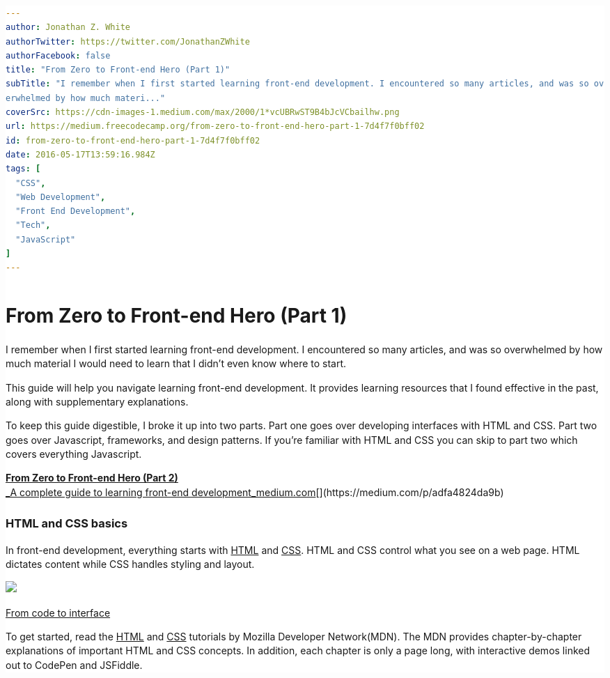 ```yaml
---
author: Jonathan Z. White
authorTwitter: https://twitter.com/JonathanZWhite
authorFacebook: false
title: "From Zero to Front-end Hero (Part 1)"
subTitle: "I remember when I first started learning front-end development. I encountered so many articles, and was so overwhelmed by how much materi..."
coverSrc: https://cdn-images-1.medium.com/max/2000/1*vcUBRwST9B4bJcVCbailhw.png
url: https://medium.freecodecamp.org/from-zero-to-front-end-hero-part-1-7d4f7f0bff02
id: from-zero-to-front-end-hero-part-1-7d4f7f0bff02
date: 2016-05-17T13:59:16.984Z
tags: [
  "CSS",
  "Web Development",
  "Front End Development",
  "Tech",
  "JavaScript"
]
---
```

# From Zero to Front-end Hero (Part 1)

I remember when I first started learning front-end development. I encountered so many articles, and was so overwhelmed by how much material I would need to learn that I didn’t even know where to start.

This guide will help you navigate learning front-end development. It provides learning resources that I found effective in the past, along with supplementary explanations.

To keep this guide digestible, I broke it up into two parts. Part one goes over developing interfaces with HTML and CSS. Part two goes over Javascript, frameworks, and design patterns. If you’re familiar with HTML and CSS you can skip to part two which covers everything Javascript.

[**From Zero to Front-end Hero (Part 2)**  
_A complete guide to learning front-end development_medium.com](https://medium.com/p/adfa4824da9b "https://medium.com/p/adfa4824da9b")[](https://medium.com/p/adfa4824da9b)

### HTML and CSS basics

In front-end development, everything starts with [HTML](https://en.wikipedia.org/wiki/HTML) and [CSS](https://en.wikipedia.org/wiki/Cascading_Style_Sheets). HTML and CSS control what you see on a web page. HTML dictates content while CSS handles styling and layout.



![](https://cdn-images-1.medium.com/max/1600/1*1msCRn-wDUzuGtI1yPUbAA.gif)

[From code to interface](https://dribbble.com/shots/1746086-Liberio-Code-to-Interface)



To get started, read the [HTML](https://developer.mozilla.org/en-US/docs/Web/Guide/HTML/Introduction) and [CSS](https://developer.mozilla.org/en-US/docs/Web/Guide/CSS/Getting_Started/What_is_CSS) tutorials by Mozilla Developer Network(MDN). The MDN provides chapter-by-chapter explanations of important HTML and CSS concepts. In addition, each chapter is only a page long, with interactive demos linked out to CodePen and JSFiddle.
